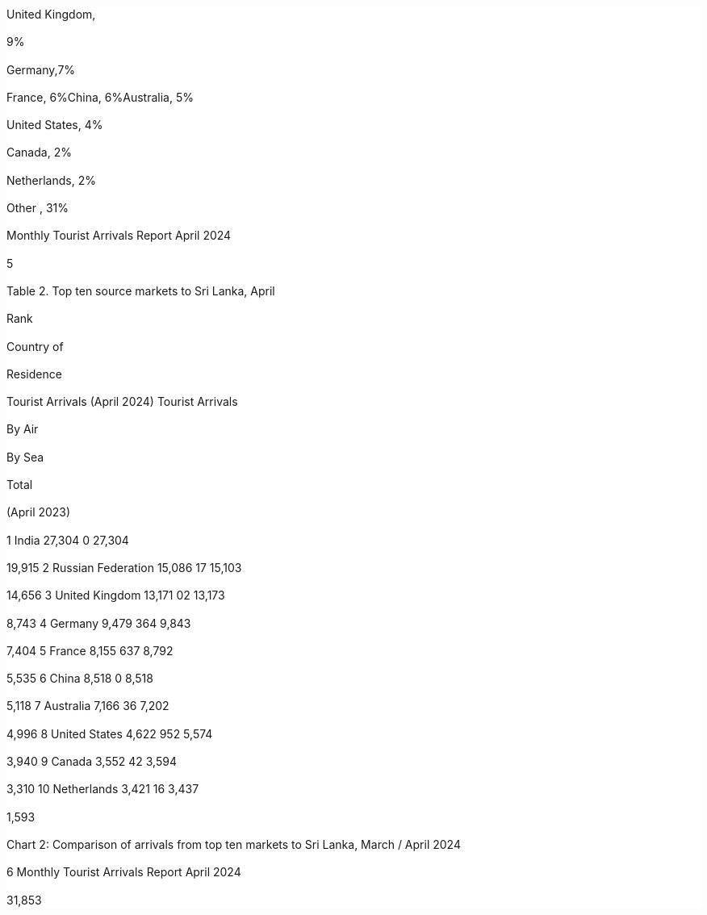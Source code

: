 United Kingdom,

9%

Germany,7%

France, 6%China, 6%Australia, 5%

United States, 4%

Canada, 2%

Netherlands, 2%

Other , 31%

Monthly Tourist Arrivals Report April 2024

5

Table 2. Top ten source markets to Sri Lanka, April

Rank

Country of

Residence

Tourist Arrivals (April 2024) Tourist Arrivals

By Air

By Sea

Total

(April 2023)

1 India 27,304 0 27,304

19,915 2 Russian Federation 15,086 17 15,103

14,656 3 United Kingdom 13,171 02 13,173

8,743 4 Germany 9,479 364 9,843

7,404 5 France 8,155 637 8,792

5,535 6 China 8,518 0 8,518

5,118 7 Australia 7,166 36 7,202

4,996 8 United States 4,622 952 5,574

3,940 9 Canada 3,552 42 3,594

3,310 10 Netherlands 3,421 16 3,437

1,593

Chart 2: Comparison of arrivals from top ten markets to Sri Lanka, March / April 2024

6 Monthly Tourist Arrivals Report April 2024

31,853
